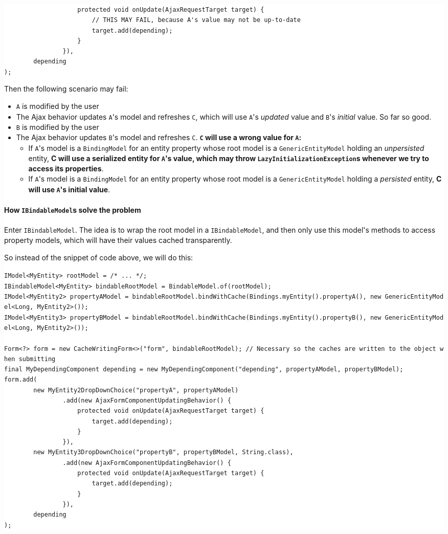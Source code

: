 ```
					protected void onUpdate(AjaxRequestTarget target) {
						// THIS MAY FAIL, because A's value may not be up-to-date
						target.add(depending);
					}
				}),
		depending
);
```

Then the following scenario may fail:

 * `A` is modified by the user
 * The Ajax behavior updates `A`'s model and refreshes `C`, which will use `A`'s *updated* value and `B`'s *initial* value. So far so good.
 * `B` is modified by the user
 * The Ajax behavior updates `B`'s model and refreshes `C`. **`C` will use a wrong value for `A`:**
   * If `A`'s model is a `BindingModel` for an entity property whose root model is a `GenericEntityModel` holding an *unpersisted* entity, **C will use a serialized entity for `A`'s value, which may throw `LazyInitializationException`s whenever we try to access its properties**.
   * If `A`'s model is a `BindingModel` for an entity property whose root model is a `GenericEntityModel` holding a *persisted* entity, **C will use `A`'s initial value**.

#### How `IBindableModel`s solve the problem

Enter `IBindableModel`. The idea is to wrap the root model in a `IBindableModel`, and then only use this model's methods to access property models, which will have their values cached transparently.

So instead of the snippet of code above, we will do this:

```
IModel<MyEntity> rootModel = /* ... */;
IBindableModel<MyEntity> bindableRootModel = BindableModel.of(rootModel);
IModel<MyEntity2> propertyAModel = bindableRootModel.bindWithCache(Bindings.myEntity().propertyA(), new GenericEntityModel<Long, MyEntity2>());
IModel<MyEntity3> propertyBModel = bindableRootModel.bindWithCache(Bindings.myEntity().propertyB(), new GenericEntityModel<Long, MyEntity2>());

Form<?> form = new CacheWritingForm<>("form", bindableRootModel); // Necessary so the caches are written to the object when submitting
final MyDependingComponent depending = new MyDependingComponent("depending", propertyAModel, propertyBModel);
form.add(
		new MyEntity2DropDownChoice("propertyA", propertyAModel)
				.add(new AjaxFormComponentUpdatingBehavior() {
					protected void onUpdate(AjaxRequestTarget target) {
						target.add(depending);
					}
				}),
		new MyEntity3DropDownChoice("propertyB", propertyBModel, String.class),
				.add(new AjaxFormComponentUpdatingBehavior() {
					protected void onUpdate(AjaxRequestTarget target) {
						target.add(depending);
					}
				}),
		depending
);
```
